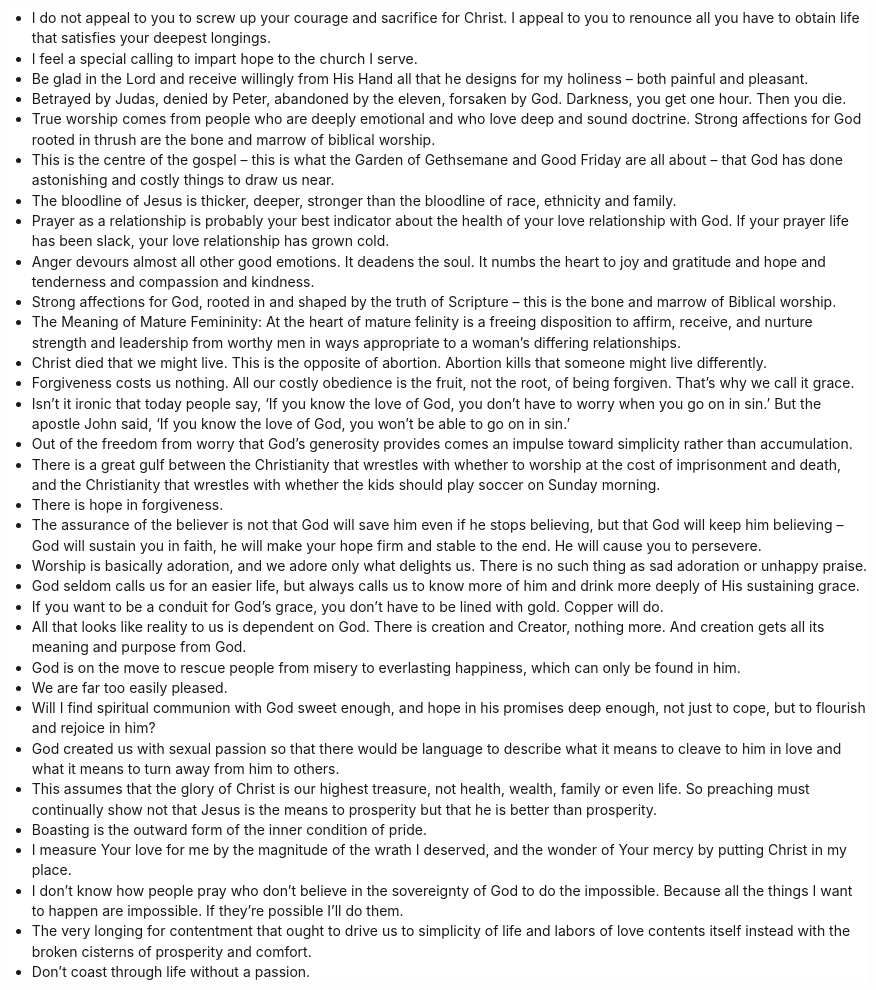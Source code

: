  - I do not appeal to you to screw up your courage and sacrifice for Christ. I appeal to you to renounce all you have to obtain life that satisfies your deepest longings.
 - I feel a special calling to impart hope to the church I serve.
 - Be glad in the Lord and receive willingly from His Hand all that he designs for my holiness – both painful and pleasant.
 - Betrayed by Judas, denied by Peter, abandoned by the eleven, forsaken by God. Darkness, you get one hour. Then you die.
 - True worship comes from people who are deeply emotional and who love deep and sound doctrine. Strong affections for God rooted in thrush are the bone and marrow of biblical worship.
 - This is the centre of the gospel – this is what the Garden of Gethsemane and Good Friday are all about – that God has done astonishing and costly things to draw us near.
 - The bloodline of Jesus is thicker, deeper, stronger than the bloodline of race, ethnicity and family.
 - Prayer as a relationship is probably your best indicator about the health of your love relationship with God. If your prayer life has been slack, your love relationship has grown cold.
 - Anger devours almost all other good emotions. It deadens the soul. It numbs the heart to joy and gratitude and hope and tenderness and compassion and kindness.
 - Strong affections for God, rooted in and shaped by the truth of Scripture – this is the bone and marrow of Biblical worship.
 - The Meaning of Mature Femininity: At the heart of mature felinity is a freeing disposition to affirm, receive, and nurture strength and leadership from worthy men in ways appropriate to a woman’s differing relationships.
 - Christ died that we might live. This is the opposite of abortion. Abortion kills that someone might live differently.
 - Forgiveness costs us nothing. All our costly obedience is the fruit, not the root, of being forgiven. That’s why we call it grace.
 - Isn’t it ironic that today people say, ‘If you know the love of God, you don’t have to worry when you go on in sin.’ But the apostle John said, ‘If you know the love of God, you won’t be able to go on in sin.’
 - Out of the freedom from worry that God’s generosity provides comes an impulse toward simplicity rather than accumulation.
 - There is a great gulf between the Christianity that wrestles with whether to worship at the cost of imprisonment and death, and the Christianity that wrestles with whether the kids should play soccer on Sunday morning.
 - There is hope in forgiveness.
 - The assurance of the believer is not that God will save him even if he stops believing, but that God will keep him believing – God will sustain you in faith, he will make your hope firm and stable to the end. He will cause you to persevere.
 - Worship is basically adoration, and we adore only what delights us. There is no such thing as sad adoration or unhappy praise.
 - God seldom calls us for an easier life, but always calls us to know more of him and drink more deeply of His sustaining grace.
 - If you want to be a conduit for God’s grace, you don’t have to be lined with gold. Copper will do.
 - All that looks like reality to us is dependent on God. There is creation and Creator, nothing more. And creation gets all its meaning and purpose from God.
 - God is on the move to rescue people from misery to everlasting happiness, which can only be found in him.
 - We are far too easily pleased.
 - Will I find spiritual communion with God sweet enough, and hope in his promises deep enough, not just to cope, but to flourish and rejoice in him?
 - God created us with sexual passion so that there would be language to describe what it means to cleave to him in love and what it means to turn away from him to others.
 - This assumes that the glory of Christ is our highest treasure, not health, wealth, family or even life. So preaching must continually show not that Jesus is the means to prosperity but that he is better than prosperity.
 - Boasting is the outward form of the inner condition of pride.
 - I measure Your love for me by the magnitude of the wrath I deserved, and the wonder of Your mercy by putting Christ in my place.
 - I don’t know how people pray who don’t believe in the sovereignty of God to do the impossible. Because all the things I want to happen are impossible. If they’re possible I’ll do them.
 - The very longing for contentment that ought to drive us to simplicity of life and labors of love contents itself instead with the broken cisterns of prosperity and comfort.
 - Don’t coast through life without a passion.